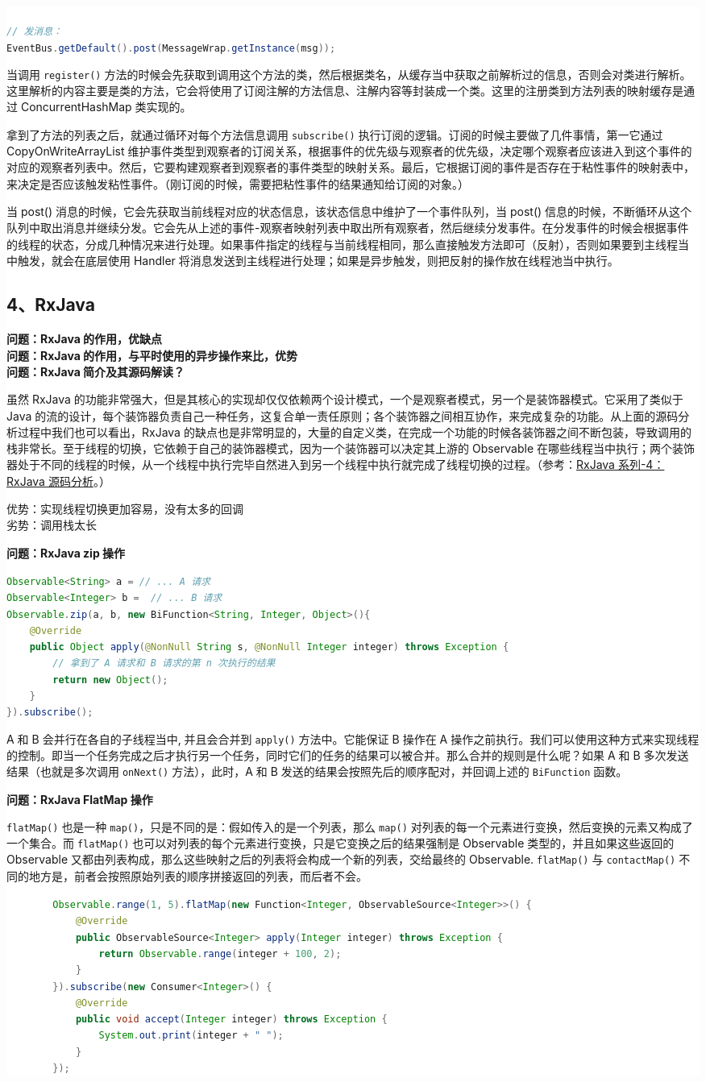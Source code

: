 ```java

// 发消息：
EventBus.getDefault().post(MessageWrap.getInstance(msg));
```

当调用 `register()` 方法的时候会先获取到调用这个方法的类，然后根据类名，从缓存当中获取之前解析过的信息，否则会对类进行解析。这里解析的内容主要是类的方法，它会将使用了订阅注解的方法信息、注解内容等封装成一个类。这里的注册类到方法列表的映射缓存是通过 ConcurrentHashMap 类实现的。

拿到了方法的列表之后，就通过循环对每个方法信息调用 `subscribe()` 执行订阅的逻辑。订阅的时候主要做了几件事情，第一它通过 CopyOnWriteArrayList 维护事件类型到观察者的订阅关系，根据事件的优先级与观察者的优先级，决定哪个观察者应该进入到这个事件的对应的观察者列表中。然后，它要构建观察者到观察者的事件类型的映射关系。最后，它根据订阅的事件是否存在于粘性事件的映射表中，来决定是否应该触发粘性事件。（刚订阅的时候，需要把粘性事件的结果通知给订阅的对象。）

当 post() 消息的时候，它会先获取当前线程对应的状态信息，该状态信息中维护了一个事件队列，当 post() 信息的时候，不断循环从这个队列中取出消息并继续分发。它会先从上述的事件-观察者映射列表中取出所有观察者，然后继续分发事件。在分发事件的时候会根据事件的线程的状态，分成几种情况来进行处理。如果事件指定的线程与当前线程相同，那么直接触发方法即可（反射），否则如果要到主线程当中触发，就会在底层使用 Handler 将消息发送到主线程进行处理；如果是异步触发，则把反射的操作放在线程池当中执行。

## 4、RxJava

**问题：RxJava 的作用，优缺点**    
**问题：RxJava 的作用，与平时使用的异步操作来比，优势**    
**问题：RxJava 简介及其源码解读？**

虽然 RxJava 的功能非常强大，但是其核心的实现却仅仅依赖两个设计模式，一个是观察者模式，另一个是装饰器模式。它采用了类似于 Java 的流的设计，每个装饰器负责自己一种任务，这复合单一责任原则；各个装饰器之间相互协作，来完成复杂的功能。从上面的源码分析过程中我们也可以看出，RxJava 的缺点也是非常明显的，大量的自定义类，在完成一个功能的时候各装饰器之间不断包装，导致调用的栈非常长。至于线程的切换，它依赖于自己的装饰器模式，因为一个装饰器可以决定其上游的 Observable 在哪些线程当中执行；两个装饰器处于不同的线程的时候，从一个线程中执行完毕自然进入到另一个线程中执行就完成了线程切换的过程。（参考：[RxJava 系列-4：RxJava 源码分析](https://juejin.im/post/5c701480e51d457f14363fd5)。）

优势：实现线程切换更加容易，没有太多的回调    
劣势：调用栈太长

**问题：RxJava zip 操作**

```java
Observable<String> a = // ... A 请求
Observable<Integer> b =  // ... B 请求
Observable.zip(a, b, new BiFunction<String, Integer, Object>(){
    @Override
    public Object apply(@NonNull String s, @NonNull Integer integer) throws Exception {
        // 拿到了 A 请求和 B 请求的第 n 次执行的结果
        return new Object();
    }
}).subscribe();
```

A 和 B 会并行在各自的子线程当中, 并且会合并到 `apply()` 方法中。它能保证 B 操作在 A 操作之前执行。我们可以使用这种方式来实现线程的控制。即当一个任务完成之后才执行另一个任务，同时它们的任务的结果可以被合并。那么合并的规则是什么呢？如果 A 和 B 多次发送结果（也就是多次调用 `onNext()` 方法），此时，A 和 B 发送的结果会按照先后的顺序配对，并回调上述的 `BiFunction` 函数。

**问题：RxJava FlatMap 操作**

`flatMap()` 也是一种 `map()`，只是不同的是：假如传入的是一个列表，那么 `map()` 对列表的每一个元素进行变换，然后变换的元素又构成了一个集合。而 `flatMap()` 也可以对列表的每个元素进行变换，只是它变换之后的结果强制是 Observable 类型的，并且如果这些返回的 Observable 又都由列表构成，那么这些映射之后的列表将会构成一个新的列表，交给最终的 Observable. `flatMap()` 与 `contactMap()` 不同的地方是，前者会按照原始列表的顺序拼接返回的列表，而后者不会。

```java
        Observable.range(1, 5).flatMap(new Function<Integer, ObservableSource<Integer>>() {
            @Override
            public ObservableSource<Integer> apply(Integer integer) throws Exception {
                return Observable.range(integer + 100, 2);
            }
        }).subscribe(new Consumer<Integer>() {
            @Override
            public void accept(Integer integer) throws Exception {
                System.out.print(integer + " ");
            }
        });
```
